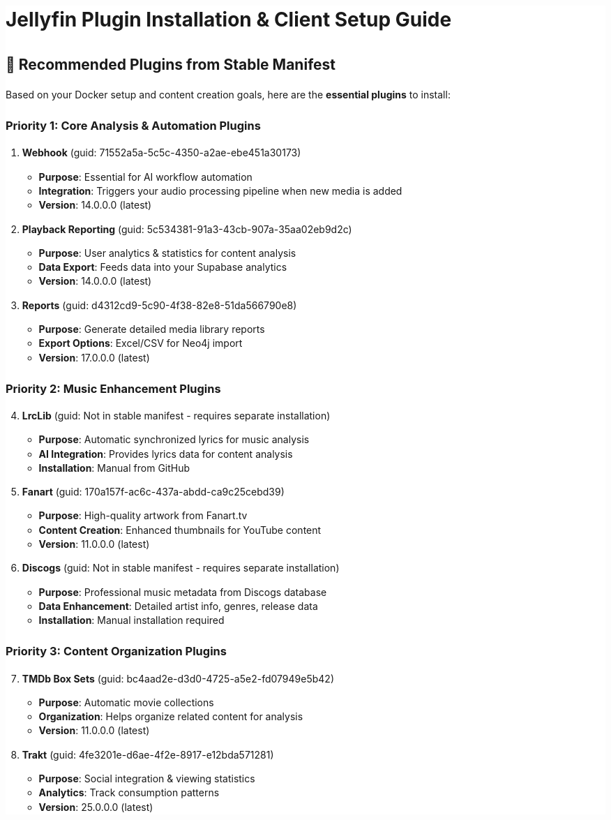 # Jellyfin Plugin Installation & Client Setup Guide

## 🎯 Recommended Plugins from Stable Manifest

Based on your Docker setup and content creation goals, here are the **essential plugins** to install:

### **Priority 1: Core Analysis & Automation Plugins**

1. **Webhook** (guid: 71552a5a-5c5c-4350-a2ae-ebe451a30173)
   - **Purpose**: Essential for AI workflow automation
   - **Integration**: Triggers your audio processing pipeline when new media is added
   - **Version**: 14.0.0.0 (latest)

2. **Playback Reporting** (guid: 5c534381-91a3-43cb-907a-35aa02eb9d2c)
   - **Purpose**: User analytics & statistics for content analysis
   - **Data Export**: Feeds data into your Supabase analytics
   - **Version**: 14.0.0.0 (latest)

3. **Reports** (guid: d4312cd9-5c90-4f38-82e8-51da566790e8)
   - **Purpose**: Generate detailed media library reports
   - **Export Options**: Excel/CSV for Neo4j import
   - **Version**: 17.0.0.0 (latest)

### **Priority 2: Music Enhancement Plugins**

4. **LrcLib** (guid: Not in stable manifest - requires separate installation)
   - **Purpose**: Automatic synchronized lyrics for music analysis
   - **AI Integration**: Provides lyrics data for content analysis
   - **Installation**: Manual from GitHub

5. **Fanart** (guid: 170a157f-ac6c-437a-abdd-ca9c25cebd39)
   - **Purpose**: High-quality artwork from Fanart.tv
   - **Content Creation**: Enhanced thumbnails for YouTube content
   - **Version**: 11.0.0.0 (latest)

6. **Discogs** (guid: Not in stable manifest - requires separate installation)
   - **Purpose**: Professional music metadata from Discogs database
   - **Data Enhancement**: Detailed artist info, genres, release data
   - **Installation**: Manual installation required

### **Priority 3: Content Organization Plugins**

7. **TMDb Box Sets** (guid: bc4aad2e-d3d0-4725-a5e2-fd07949e5b42)
   - **Purpose**: Automatic movie collections
   - **Organization**: Helps organize related content for analysis
   - **Version**: 11.0.0.0 (latest)

8. **Trakt** (guid: 4fe3201e-d6ae-4f2e-8917-e12bda571281)
   - **Purpose**: Social integration & viewing statistics
   - **Analytics**: Track consumption patterns
   - **Version**: 25.0.0.0 (latest)
